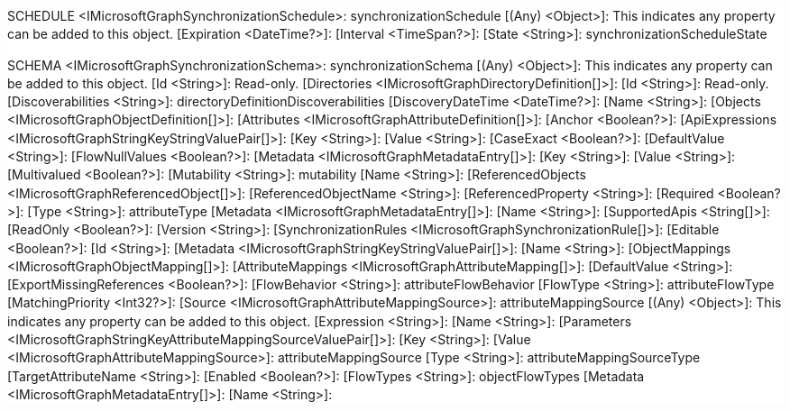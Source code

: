 SCHEDULE \<IMicrosoftGraphSynchronizationSchedule\>: synchronizationSchedule
  \[(Any) \<Object\>\]: This indicates any property can be added to this object.
  \[Expiration \<DateTime?\>\]: 
  \[Interval \<TimeSpan?\>\]: 
  \[State \<String\>\]: synchronizationScheduleState

SCHEMA \<IMicrosoftGraphSynchronizationSchema\>: synchronizationSchema
  \[(Any) \<Object\>\]: This indicates any property can be added to this object.
  \[Id \<String\>\]: Read-only.
  \[Directories \<IMicrosoftGraphDirectoryDefinition\[\]\>\]: 
    \[Id \<String\>\]: Read-only.
    \[Discoverabilities \<String\>\]: directoryDefinitionDiscoverabilities
    \[DiscoveryDateTime \<DateTime?\>\]: 
    \[Name \<String\>\]: 
    \[Objects \<IMicrosoftGraphObjectDefinition\[\]\>\]: 
      \[Attributes \<IMicrosoftGraphAttributeDefinition\[\]\>\]: 
        \[Anchor \<Boolean?\>\]: 
        \[ApiExpressions \<IMicrosoftGraphStringKeyStringValuePair\[\]\>\]: 
          \[Key \<String\>\]: 
          \[Value \<String\>\]: 
        \[CaseExact \<Boolean?\>\]: 
        \[DefaultValue \<String\>\]: 
        \[FlowNullValues \<Boolean?\>\]: 
        \[Metadata \<IMicrosoftGraphMetadataEntry\[\]\>\]: 
          \[Key \<String\>\]: 
          \[Value \<String\>\]: 
        \[Multivalued \<Boolean?\>\]: 
        \[Mutability \<String\>\]: mutability
        \[Name \<String\>\]: 
        \[ReferencedObjects \<IMicrosoftGraphReferencedObject\[\]\>\]: 
          \[ReferencedObjectName \<String\>\]: 
          \[ReferencedProperty \<String\>\]: 
        \[Required \<Boolean?\>\]: 
        \[Type \<String\>\]: attributeType
      \[Metadata \<IMicrosoftGraphMetadataEntry\[\]\>\]: 
      \[Name \<String\>\]: 
      \[SupportedApis \<String\[\]\>\]: 
    \[ReadOnly \<Boolean?\>\]: 
    \[Version \<String\>\]: 
  \[SynchronizationRules \<IMicrosoftGraphSynchronizationRule\[\]\>\]: 
    \[Editable \<Boolean?\>\]: 
    \[Id \<String\>\]: 
    \[Metadata \<IMicrosoftGraphStringKeyStringValuePair\[\]\>\]: 
    \[Name \<String\>\]: 
    \[ObjectMappings \<IMicrosoftGraphObjectMapping\[\]\>\]: 
      \[AttributeMappings \<IMicrosoftGraphAttributeMapping\[\]\>\]: 
        \[DefaultValue \<String\>\]: 
        \[ExportMissingReferences \<Boolean?\>\]: 
        \[FlowBehavior \<String\>\]: attributeFlowBehavior
        \[FlowType \<String\>\]: attributeFlowType
        \[MatchingPriority \<Int32?\>\]: 
        \[Source \<IMicrosoftGraphAttributeMappingSource\>\]: attributeMappingSource
          \[(Any) \<Object\>\]: This indicates any property can be added to this object.
          \[Expression \<String\>\]: 
          \[Name \<String\>\]: 
          \[Parameters \<IMicrosoftGraphStringKeyAttributeMappingSourceValuePair\[\]\>\]: 
            \[Key \<String\>\]: 
            \[Value \<IMicrosoftGraphAttributeMappingSource\>\]: attributeMappingSource
          \[Type \<String\>\]: attributeMappingSourceType
        \[TargetAttributeName \<String\>\]: 
      \[Enabled \<Boolean?\>\]: 
      \[FlowTypes \<String\>\]: objectFlowTypes
      \[Metadata \<IMicrosoftGraphMetadataEntry\[\]\>\]: 
      \[Name \<String\>\]: 